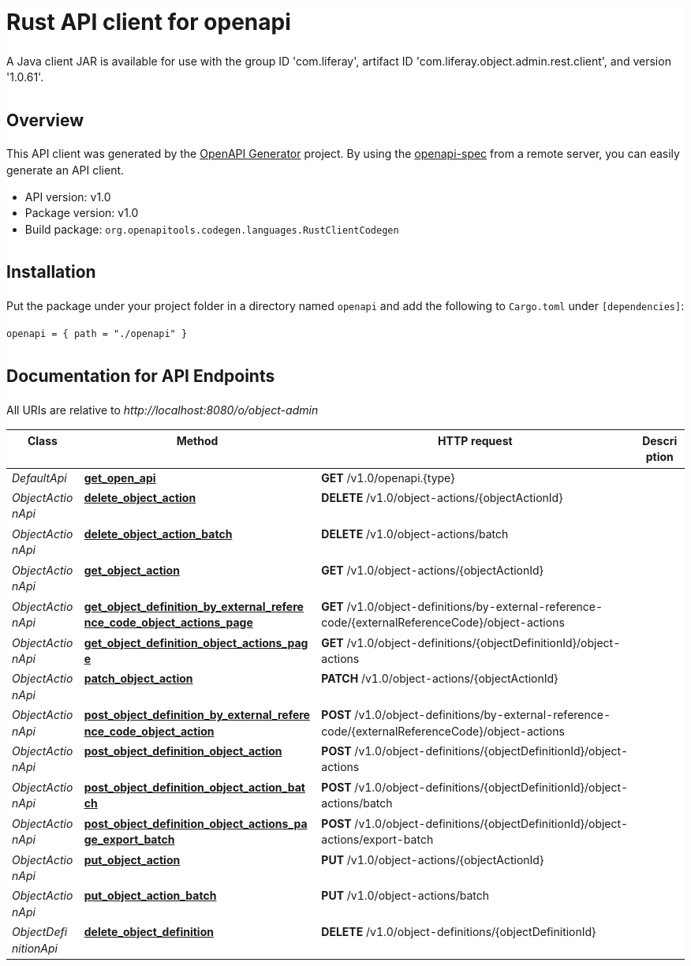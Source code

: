 # Rust API client for openapi

A Java client JAR is available for use with the group ID 'com.liferay', artifact ID 'com.liferay.object.admin.rest.client', and version '1.0.61'.


## Overview

This API client was generated by the [OpenAPI Generator](https://openapi-generator.tech) project.  By using the [openapi-spec](https://openapis.org) from a remote server, you can easily generate an API client.

- API version: v1.0
- Package version: v1.0
- Build package: `org.openapitools.codegen.languages.RustClientCodegen`

## Installation

Put the package under your project folder in a directory named `openapi` and add the following to `Cargo.toml` under `[dependencies]`:

```
openapi = { path = "./openapi" }
```

## Documentation for API Endpoints

All URIs are relative to *http://localhost:8080/o/object-admin*

Class | Method | HTTP request | Description
------------ | ------------- | ------------- | -------------
*DefaultApi* | [**get_open_api**](docs/DefaultApi.md#get_open_api) | **GET** /v1.0/openapi.{type} | 
*ObjectActionApi* | [**delete_object_action**](docs/ObjectActionApi.md#delete_object_action) | **DELETE** /v1.0/object-actions/{objectActionId} | 
*ObjectActionApi* | [**delete_object_action_batch**](docs/ObjectActionApi.md#delete_object_action_batch) | **DELETE** /v1.0/object-actions/batch | 
*ObjectActionApi* | [**get_object_action**](docs/ObjectActionApi.md#get_object_action) | **GET** /v1.0/object-actions/{objectActionId} | 
*ObjectActionApi* | [**get_object_definition_by_external_reference_code_object_actions_page**](docs/ObjectActionApi.md#get_object_definition_by_external_reference_code_object_actions_page) | **GET** /v1.0/object-definitions/by-external-reference-code/{externalReferenceCode}/object-actions | 
*ObjectActionApi* | [**get_object_definition_object_actions_page**](docs/ObjectActionApi.md#get_object_definition_object_actions_page) | **GET** /v1.0/object-definitions/{objectDefinitionId}/object-actions | 
*ObjectActionApi* | [**patch_object_action**](docs/ObjectActionApi.md#patch_object_action) | **PATCH** /v1.0/object-actions/{objectActionId} | 
*ObjectActionApi* | [**post_object_definition_by_external_reference_code_object_action**](docs/ObjectActionApi.md#post_object_definition_by_external_reference_code_object_action) | **POST** /v1.0/object-definitions/by-external-reference-code/{externalReferenceCode}/object-actions | 
*ObjectActionApi* | [**post_object_definition_object_action**](docs/ObjectActionApi.md#post_object_definition_object_action) | **POST** /v1.0/object-definitions/{objectDefinitionId}/object-actions | 
*ObjectActionApi* | [**post_object_definition_object_action_batch**](docs/ObjectActionApi.md#post_object_definition_object_action_batch) | **POST** /v1.0/object-definitions/{objectDefinitionId}/object-actions/batch | 
*ObjectActionApi* | [**post_object_definition_object_actions_page_export_batch**](docs/ObjectActionApi.md#post_object_definition_object_actions_page_export_batch) | **POST** /v1.0/object-definitions/{objectDefinitionId}/object-actions/export-batch | 
*ObjectActionApi* | [**put_object_action**](docs/ObjectActionApi.md#put_object_action) | **PUT** /v1.0/object-actions/{objectActionId} | 
*ObjectActionApi* | [**put_object_action_batch**](docs/ObjectActionApi.md#put_object_action_batch) | **PUT** /v1.0/object-actions/batch | 
*ObjectDefinitionApi* | [**delete_object_definition**](docs/ObjectDefinitionApi.md#delete_object_definition) | **DELETE** /v1.0/object-definitions/{objectDefinitionId} | 